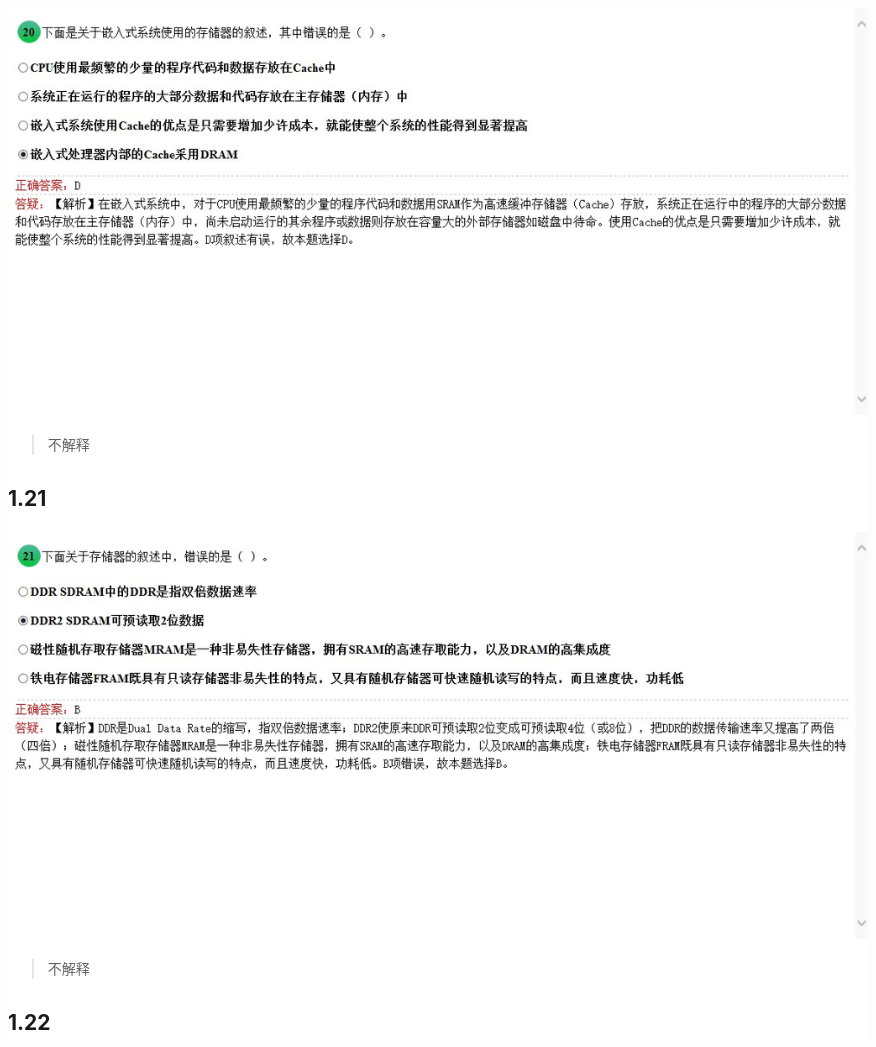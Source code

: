 ![1.20.jpg](全国计算机三级嵌入式系统开发技术[2018.3]-真考题库试卷3总结/1.20.jpg)

>不解释

## 1.21
![1.21.jpg](全国计算机三级嵌入式系统开发技术[2018.3]-真考题库试卷3总结/1.21.jpg)

>不解释

## 1.22
